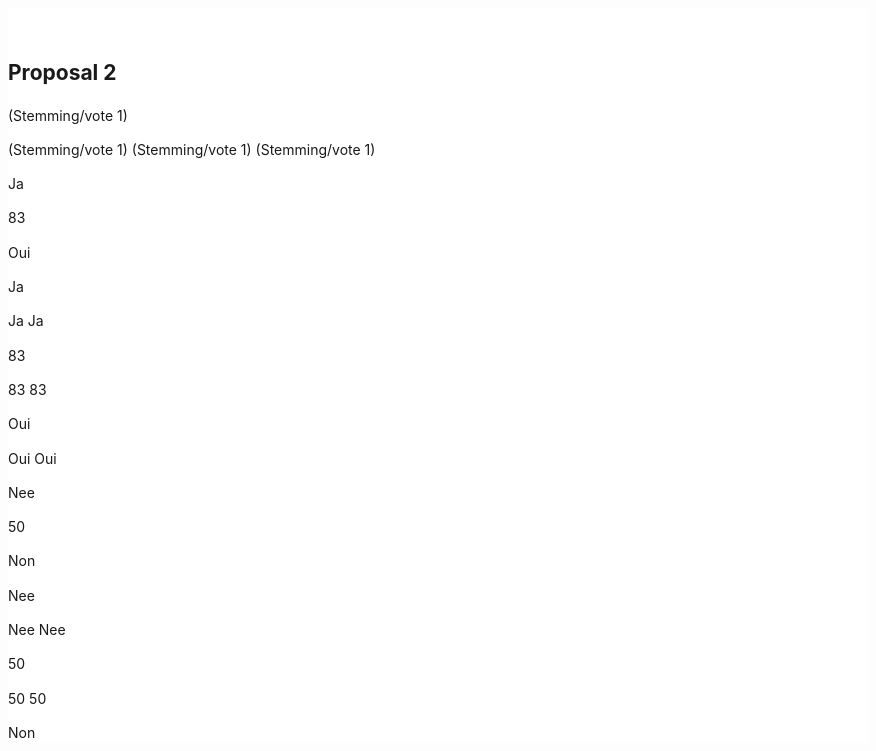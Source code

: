  
 


## Proposal 2


(Stemming/vote 1)

(Stemming/vote 1)
(Stemming/vote 1)
(Stemming/vote 1)



Ja


83


Oui



Ja

Ja
Ja


83

83
83


Oui

Oui
Oui



Nee


50


Non



Nee

Nee
Nee


50

50
50


Non

